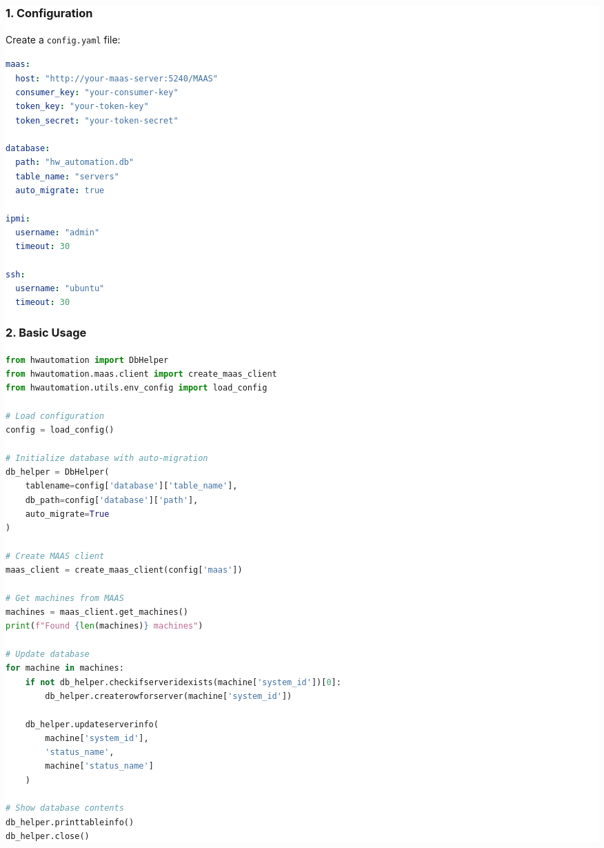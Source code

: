 ### 1. Configuration

Create a `config.yaml` file:

```yaml
maas:
  host: "http://your-maas-server:5240/MAAS"
  consumer_key: "your-consumer-key"
  token_key: "your-token-key"
  token_secret: "your-token-secret"

database:
  path: "hw_automation.db"
  table_name: "servers"
  auto_migrate: true

ipmi:
  username: "admin"
  timeout: 30

ssh:
  username: "ubuntu"
  timeout: 30
```

### 2. Basic Usage

```python
from hwautomation import DbHelper
from hwautomation.maas.client import create_maas_client
from hwautomation.utils.env_config import load_config

# Load configuration
config = load_config()

# Initialize database with auto-migration
db_helper = DbHelper(
    tablename=config['database']['table_name'],
    db_path=config['database']['path'],
    auto_migrate=True
)

# Create MAAS client
maas_client = create_maas_client(config['maas'])

# Get machines from MAAS
machines = maas_client.get_machines()
print(f"Found {len(machines)} machines")

# Update database
for machine in machines:
    if not db_helper.checkifserveridexists(machine['system_id'])[0]:
        db_helper.createrowforserver(machine['system_id'])

    db_helper.updateserverinfo(
        machine['system_id'],
        'status_name',
        machine['status_name']
    )

# Show database contents
db_helper.printtableinfo()
db_helper.close()
```
